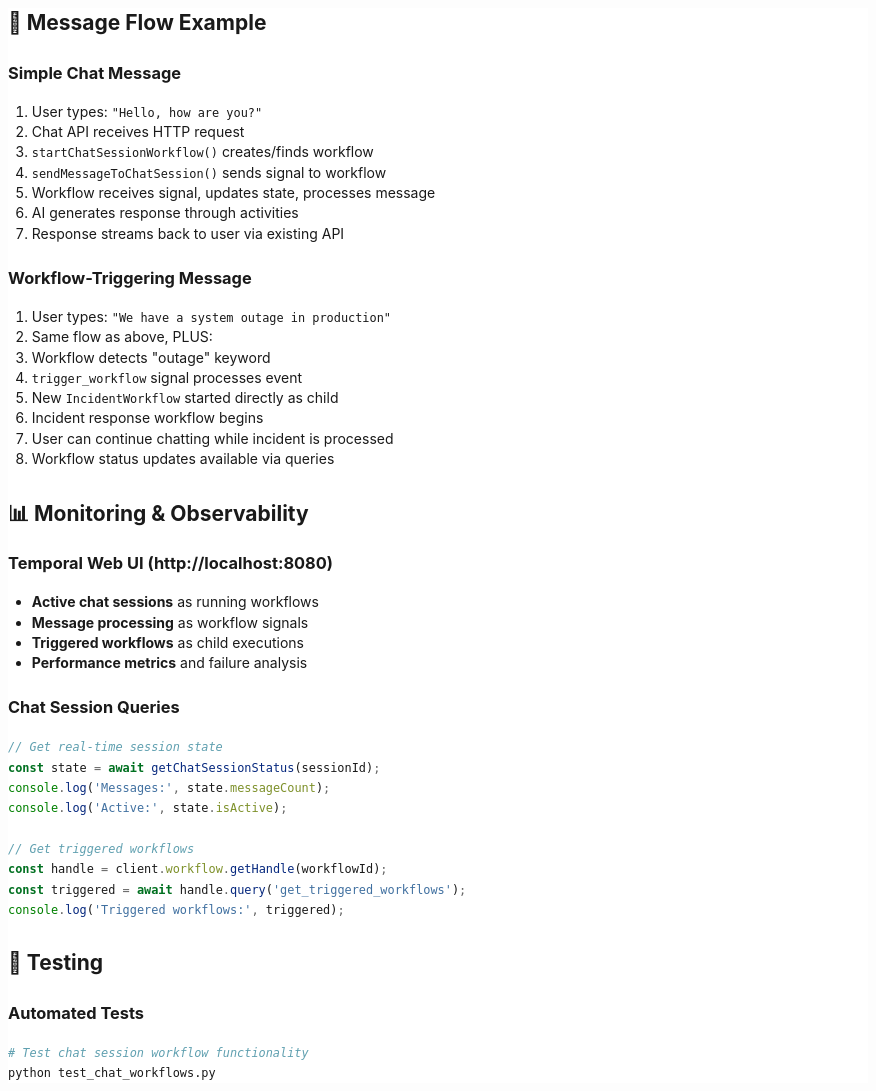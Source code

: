 ## 🔄 Message Flow Example

### Simple Chat Message
1. User types: `"Hello, how are you?"`
2. Chat API receives HTTP request
3. `startChatSessionWorkflow()` creates/finds workflow
4. `sendMessageToChatSession()` sends signal to workflow
5. Workflow receives signal, updates state, processes message
6. AI generates response through activities
7. Response streams back to user via existing API

### Workflow-Triggering Message
1. User types: `"We have a system outage in production"`
2. Same flow as above, PLUS:
3. Workflow detects "outage" keyword
4. `trigger_workflow` signal processes event
5. New `IncidentWorkflow` started directly as child
6. Incident response workflow begins
7. User can continue chatting while incident is processed
8. Workflow status updates available via queries

## 📊 Monitoring & Observability

### Temporal Web UI (http://localhost:8080)
- **Active chat sessions** as running workflows
- **Message processing** as workflow signals
- **Triggered workflows** as child executions
- **Performance metrics** and failure analysis

### Chat Session Queries
```typescript
// Get real-time session state
const state = await getChatSessionStatus(sessionId);
console.log('Messages:', state.messageCount);
console.log('Active:', state.isActive);

// Get triggered workflows
const handle = client.workflow.getHandle(workflowId);
const triggered = await handle.query('get_triggered_workflows');
console.log('Triggered workflows:', triggered);
```

## 🧪 Testing

### Automated Tests
```bash
# Test chat session workflow functionality
python test_chat_workflows.py
```
